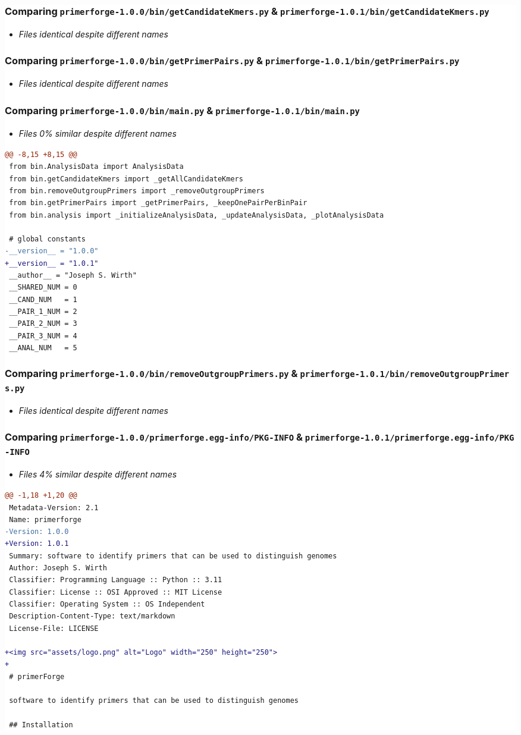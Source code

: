 ### Comparing `primerforge-1.0.0/bin/getCandidateKmers.py` & `primerforge-1.0.1/bin/getCandidateKmers.py`

 * *Files identical despite different names*

### Comparing `primerforge-1.0.0/bin/getPrimerPairs.py` & `primerforge-1.0.1/bin/getPrimerPairs.py`

 * *Files identical despite different names*

### Comparing `primerforge-1.0.0/bin/main.py` & `primerforge-1.0.1/bin/main.py`

 * *Files 0% similar despite different names*

```diff
@@ -8,15 +8,15 @@
 from bin.AnalysisData import AnalysisData
 from bin.getCandidateKmers import _getAllCandidateKmers
 from bin.removeOutgroupPrimers import _removeOutgroupPrimers
 from bin.getPrimerPairs import _getPrimerPairs, _keepOnePairPerBinPair
 from bin.analysis import _initializeAnalysisData, _updateAnalysisData, _plotAnalysisData
 
 # global constants
-__version__ = "1.0.0"
+__version__ = "1.0.1"
 __author__ = "Joseph S. Wirth"
 __SHARED_NUM = 0
 __CAND_NUM   = 1
 __PAIR_1_NUM = 2
 __PAIR_2_NUM = 3
 __PAIR_3_NUM = 4
 __ANAL_NUM   = 5
```

### Comparing `primerforge-1.0.0/bin/removeOutgroupPrimers.py` & `primerforge-1.0.1/bin/removeOutgroupPrimers.py`

 * *Files identical despite different names*

### Comparing `primerforge-1.0.0/primerforge.egg-info/PKG-INFO` & `primerforge-1.0.1/primerforge.egg-info/PKG-INFO`

 * *Files 4% similar despite different names*

```diff
@@ -1,18 +1,20 @@
 Metadata-Version: 2.1
 Name: primerforge
-Version: 1.0.0
+Version: 1.0.1
 Summary: software to identify primers that can be used to distinguish genomes
 Author: Joseph S. Wirth
 Classifier: Programming Language :: Python :: 3.11
 Classifier: License :: OSI Approved :: MIT License
 Classifier: Operating System :: OS Independent
 Description-Content-Type: text/markdown
 License-File: LICENSE
 
+<img src="assets/logo.png" alt="Logo" width="250" height="250">
+
 # primerForge
 
 software to identify primers that can be used to distinguish genomes
 
 ## Installation
```